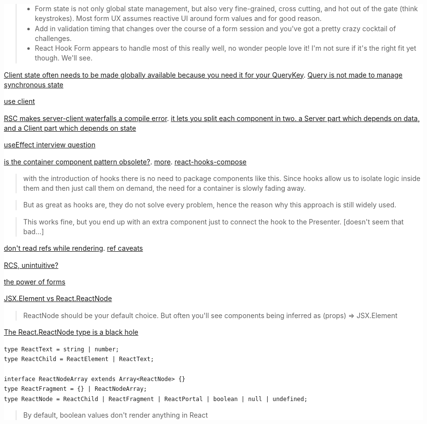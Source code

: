 > - Form state is not only global state management, but also very fine-grained, cross cutting, and hot out of the gate (think keystrokes). Most form UX assumes reactive UI around form values and for good reason.
> - Add in validation timing that changes over the course of a form session  and you've got a pretty crazy cocktail of challenges.
> - React Hook Form appears to handle most of this really well, no wonder people love it! I'm not sure if it's the right fit yet though. We'll see.

[Client state often needs to be made globally available because you need it for your QueryKey](https://twitter.com/TkDodo/status/1650197183692431362). [Query is not made to manage synchronous state](https://twitter.com/TkDodo/status/1650153977374187521)

[use client](https://twitter.com/dan_abramov/status/1650216626631983105)

[RSC makes server-client waterfalls a compile error](https://twitter.com/dan_abramov/status/1651051101678977024). [it lets you split each component in two. a Server part which depends on data, and a Client part which depends on state](https://twitter.com/dan_abramov/status/1651699851120242689)

[useEffect interview question](https://twitter.com/NckLcs/status/1651210550049685504)

[is the container component pattern obsolete?](https://blog.bitsrc.io/implementing-the-container-pattern-using-react-hooks-f490a8492d05). [more](https://dev.to/ornio/container-view-pattern-in-react-inc-hooks-5404). [react-hooks-compose](https://www.npmjs.com/package/react-hooks-compose)

>  with the introduction of hooks there is no need to package components like this. Since hooks allow us to isolate logic inside them and then just call them on demand, the need for a container is slowly fading away.

> But as great as hooks are, they do not solve every problem, hence the reason why this approach is still widely used.

> This works fine, but you end up with an extra component just to connect the hook to the Presenter. [doesn't seem that bad...]

[don't read refs while rendering](https://twitter.com/TkDodo/status/1653418114531434498). [ref caveats](https://react.dev/reference/react/useRef#caveats)

[RCS, unintuitive?](https://twitter.com/t3dotgg/status/1654565825620344832)

[the power of forms](https://twitter.com/kentcdodds/status/1478882117425586176)

[JSX.Element vs React.ReactNode](https://twitter.com/mattpocockuk/status/1656285685987377152)

> ReactNode should be your default choice. But often you'll see components being inferred as (props) => JSX.Element

[The React.ReactNode type is a black hole](https://changelog.com/posts/the-react-reactnode-type-is-a-black-hole)

```
type ReactText = string | number;
type ReactChild = ReactElement | ReactText;

interface ReactNodeArray extends Array<ReactNode> {}
type ReactFragment = {} | ReactNodeArray;
type ReactNode = ReactChild | ReactFragment | ReactPortal | boolean | null | undefined;
```

> By default, boolean values don't render anything in React
